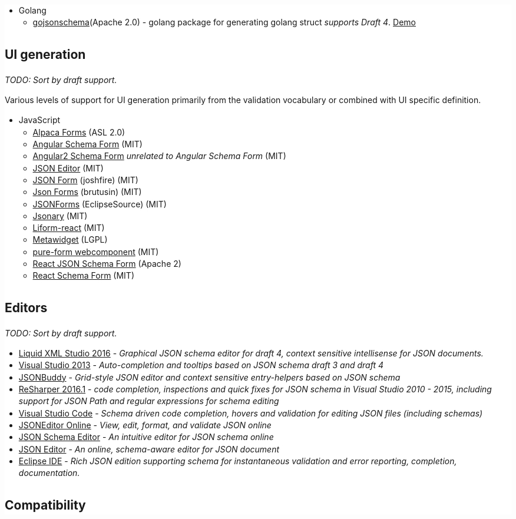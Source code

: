 -   Golang
    -  [gojsonschema](https://github.com/andy-zhangtao/gojsonschema)(Apache 2.0) - golang package for generating golang struct *supports Draft 4*. [Demo](http://json.golang.chinazt.cc)

UI generation
-------------

_TODO: Sort by draft support._

Various levels of support for UI generation primarily from the validation vocabulary or combined with UI specific definition.

-   JavaScript
    -   [Alpaca Forms](http://www.alpacajs.org/) (ASL 2.0)
    -   [Angular Schema Form](https://github.com/json-schema-form/angular-schema-form) (MIT)
    -   [Angular2 Schema Form](https://github.com/makinacorpus/angular2-schema-form) *unrelated to Angular Schema Form* (MIT)
    -   [JSON Editor](https://github.com/jdorn/json-editor) (MIT)
    -   [JSON Form](https://github.com/joshfire/jsonform) (joshfire) (MIT)
    -   [Json Forms](https://github.com/brutusin/json-forms) (brutusin) (MIT)
    -   [JSONForms](http://jsonforms.io) (EclipseSource) (MIT)
    -   [Jsonary](http://jsonary.com/) (MIT)
    -   [Liform-react](https://github.com/Limenius/liform-react) (MIT)
    -   [Metawidget](http://metawidget.org/) (LGPL)
    -   [pure-form webcomponent](https://github.com/john-doherty/pure-form) (MIT)
    -   [React JSON Schema Form](https://github.com/mozilla-services/react-jsonschema-form) (Apache 2)
    -   [React Schema Form](https://github.com/networknt/react-schema-form) (MIT)

Editors
-------

_TODO: Sort by draft support._

-   [Liquid XML Studio 2016](https://www.liquid-technologies.com/json-schema-editor) - *Graphical JSON schema editor for draft 4, context sensitive intellisense for JSON documents.*
-   [Visual Studio 2013](http://www.visualstudio.com/) - *Auto-completion and tooltips based on JSON schema draft 3 and draft 4*
-   [JSONBuddy](http://www.json-buddy.com/) - *Grid-style JSON editor and context sensitive entry-helpers based on JSON schema*
-   [ReSharper 2016.1](https://www.jetbrains.com/resharper/) - *code completion, inspections and quick fixes for JSON schema in Visual Studio 2010 - 2015, including support for JSON Path and regular expressions for schema editing*
-   [Visual Studio Code](https://code.visualstudio.com/) - *Schema driven code completion, hovers and validation for editing JSON files (including schemas)*
-   [JSONEditor Online](http://jsoneditoronline.org) - *View, edit, format, and validate JSON online*
-   [JSON Schema Editor](https://json-schema-editor.tangramjs.com) - *An intuitive editor for JSON schema online*
-   [JSON Editor](https://json-editor.tangramjs.com) - *An online, schema-aware editor for JSON document*
-   [Eclipse IDE](https://www.eclipse.org/downloads/eclipse-packages) - *Rich JSON edition supporting schema for instantaneous validation and error reporting, completion, documentation.*

Compatibility
-------------
